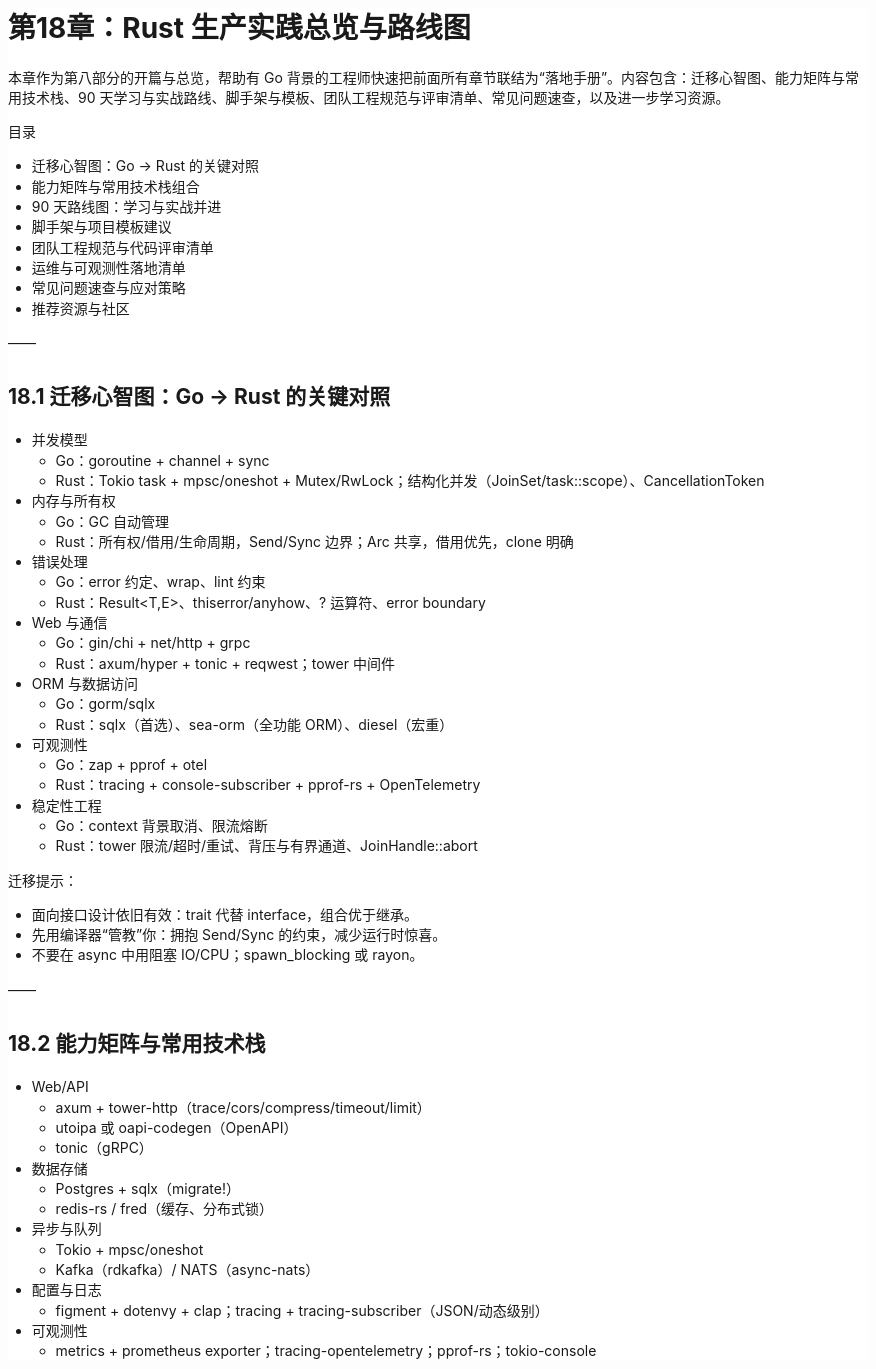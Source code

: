 # 第18章：Rust 生产实践总览与路线图

本章作为第八部分的开篇与总览，帮助有 Go 背景的工程师快速把前面所有章节联结为“落地手册”。内容包含：迁移心智图、能力矩阵与常用技术栈、90 天学习与实战路线、脚手架与模板、团队工程规范与评审清单、常见问题速查，以及进一步学习资源。

目录
- 迁移心智图：Go → Rust 的关键对照
- 能力矩阵与常用技术栈组合
- 90 天路线图：学习与实战并进
- 脚手架与项目模板建议
- 团队工程规范与代码评审清单
- 运维与可观测性落地清单
- 常见问题速查与应对策略
- 推荐资源与社区

——

## 18.1 迁移心智图：Go → Rust 的关键对照

- 并发模型
  - Go：goroutine + channel + sync
  - Rust：Tokio task + mpsc/oneshot + Mutex/RwLock；结构化并发（JoinSet/task::scope）、CancellationToken
- 内存与所有权
  - Go：GC 自动管理
  - Rust：所有权/借用/生命周期，Send/Sync 边界；Arc 共享，借用优先，clone 明确
- 错误处理
  - Go：error 约定、wrap、lint 约束
  - Rust：Result<T,E>、thiserror/anyhow、? 运算符、error boundary
- Web 与通信
  - Go：gin/chi + net/http + grpc
  - Rust：axum/hyper + tonic + reqwest；tower 中间件
- ORM 与数据访问
  - Go：gorm/sqlx
  - Rust：sqlx（首选）、sea-orm（全功能 ORM）、diesel（宏重）
- 可观测性
  - Go：zap + pprof + otel
  - Rust：tracing + console-subscriber + pprof-rs + OpenTelemetry
- 稳定性工程
  - Go：context 背景取消、限流熔断
  - Rust：tower 限流/超时/重试、背压与有界通道、JoinHandle::abort

迁移提示：
- 面向接口设计依旧有效：trait 代替 interface，组合优于继承。
- 先用编译器“管教”你：拥抱 Send/Sync 的约束，减少运行时惊喜。
- 不要在 async 中用阻塞 IO/CPU；spawn_blocking 或 rayon。

——

## 18.2 能力矩阵与常用技术栈

- Web/API
  - axum + tower-http（trace/cors/compress/timeout/limit）
  - utoipa 或 oapi-codegen（OpenAPI）
  - tonic（gRPC）
- 数据存储
  - Postgres + sqlx（migrate!）
  - redis-rs / fred（缓存、分布式锁）
- 异步与队列
  - Tokio + mpsc/oneshot
  - Kafka（rdkafka）/ NATS（async-nats）
- 配置与日志
  - figment + dotenvy + clap；tracing + tracing-subscriber（JSON/动态级别）
- 可观测性
  - metrics + prometheus exporter；tracing-opentelemetry；pprof-rs；tokio-console